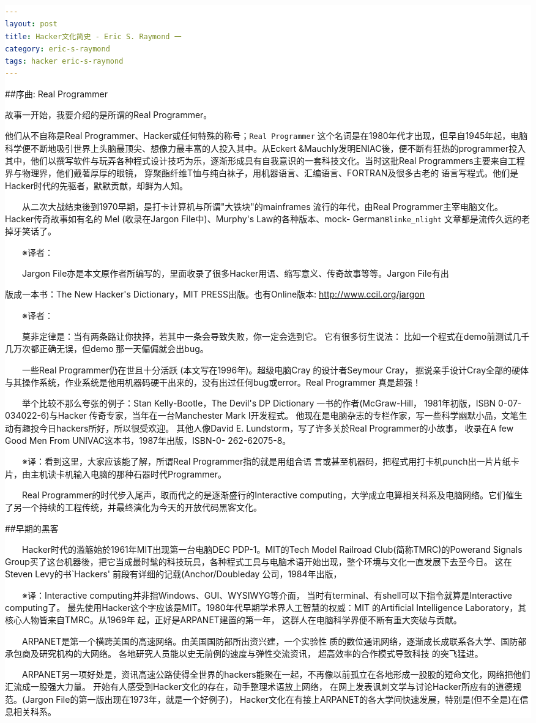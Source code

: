 ```yaml
---
layout: post
title: Hacker文化简史 - Eric S. Raymond 一
category: eric-s-raymond
tags: hacker eric-s-raymond
---
```



##序曲: Real Programmer

故事一开始，我要介绍的是所谓的Real Programmer。

他们从不自称是Real Programmer、Hacker或任何特殊的称号；`Real Programmer` 这个名词是在1980年代才出现，但早自1945年起，电脑科学便不断地吸引世界上头脑最顶尖、想像力最丰富的人投入其中。从Eckert &Mauchly发明ENIAC後，便不断有狂热的programmer投入其中，他们以撰写软件与玩弄各种程式设计技巧为乐，逐渐形成具有自我意识的一套科技文化。当时这批Real Programmers主要来自工程界与物理界，他们戴著厚厚的眼镜， 穿聚酯纤维T恤与纯白袜子，用机器语言、汇编语言、FORTRAN及很多古老的 语言写程式。他们是Hacker时代的先驱者，默默贡献，却鲜为人知。


　　从二次大战结束後到1970早期，是打卡计算机与所谓"大铁块"的mainframes 流行的年代，由Real Programmer主宰电脑文化。Hacker传奇故事如有名的 Mel (收录在Jargon File中)、Murphy's Law的各种版本、mock- German`Blinke_nlight` 文章都是流传久远的老掉牙笑话了。

　　※译者：

　　Jargon File亦是本文原作者所编写的，里面收录了很多Hacker用语、缩写意义、传奇故事等等。Jargon File有出

版成一本书：The New Hacker's Dictionary，MIT PRESS出版。也有Online版本: http://www.ccil.org/jargon

　　※译者：

　　莫非定律是：当有两条路让你抉择，若其中一条会导致失败，你一定会选到它。 它有很多衍生说法： 比如一个程式在demo前测试几千几万次都正确无误，但demo 那一天偏偏就会出bug。

　　一些Real Programmer仍在世且十分活跃 (本文写在1996年)。超级电脑Cray 的设计者Seymour Cray， 据说亲手设计Cray全部的硬体与其操作系统，作业系统是他用机器码硬干出来的，没有出过任何bug或error。Real Programmer 真是超强！

　　举个比较不那么夸张的例子：Stan Kelly-Bootle，The Devil's DP Dictionary 一书的作者(McGraw-Hill， 1981年初版，ISBN 0-07-034022-6)与Hacker 传奇专家，当年在一台Manchester Mark I开发程式。 他现在是电脑杂志的专栏作家，写一些科学幽默小品，文笔生动有趣投今日hackers所好，所以很受欢迎。 其他人像David E. Lundstorm，写了许多关於Real Programmer的小故事， 收录在A few Good Men From UNIVAC这本书，1987年出版，ISBN-0- 262-62075-8。

　　※译：看到这里，大家应该能了解，所谓Real Programmer指的就是用组合语 言或甚至机器码，把程式用打卡机punch出一片片纸卡片，由主机读卡机输入电脑的那种石器时代Programmer。

　　Real Programmer的时代步入尾声，取而代之的是逐渐盛行的Interactive computing，大学成立电算相关科系及电脑网络。它们催生了另一个持续的工程传统，并最终演化为今天的开放代码黑客文化。

##早期的黑客

　　Hacker时代的滥觞始於1961年MIT出现第一台电脑DEC PDP-1。MIT的Tech Model Railroad Club(简称TMRC)的Powerand Signals Group买了这台机器後，把它当成最时髦的科技玩具，各种程式工具与电脑术语开始出现，整个环境与文化一直发展下去至今日。 这在Steven Levy的书`Hackers' 前段有详细的记载(Anchor/Doubleday 公司，1984年出版，

　　※译：Interactive computing并非指Windows、GUI、WYSIWYG等介面， 当时有terminal、有shell可以下指令就算是Interactive computing了。 最先使用Hacker这个字应该是MIT。1980年代早期学术界人工智慧的权威：MIT 的Artificial Intelligence Laboratory，其核心人物皆来自TMRC。从1969年 起，正好是ARPANET建置的第一年， 这群人在电脑科学界便不断有重大突破与贡献。

　　ARPANET是第一个横跨美国的高速网络。由美国国防部所出资兴建，一个实验性 质的数位通讯网络，逐渐成长成联系各大学、国防部承包商及研究机构的大网络。 各地研究人员能以史无前例的速度与弹性交流资讯， 超高效率的合作模式导致科技 的突飞猛进。

　　ARPANET另一项好处是，资讯高速公路使得全世界的hackers能聚在一起，不再像以前孤立在各地形成一股股的短命文化，网络把他们汇流成一股强大力量。 开始有人感受到Hacker文化的存在，动手整理术语放上网络， 在网上发表讽刺文学与讨论Hacker所应有的道德规范。(Jargon File的第一版出现在1973年，就是一个好例子)， Hacker文化在有接上ARPANET的各大学间快速发展，特别是(但不全是)在信息相关科系。
